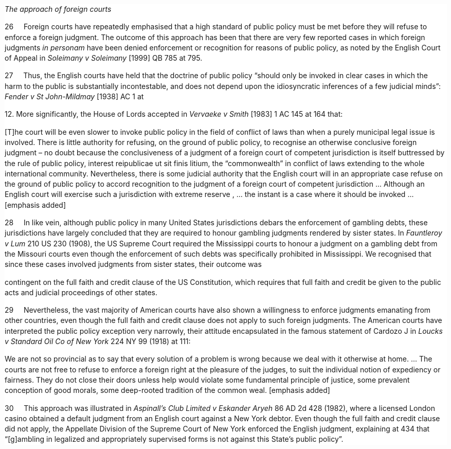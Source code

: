 _The approach of foreign courts_ 

26     Foreign courts have repeatedly emphasised that a high standard of public policy must be met before they will refuse to enforce a foreign judgment. The outcome of this approach has been that there are very few reported cases in which foreign judgments _in personam_ have been denied enforcement or recognition for reasons of public policy, as noted by the English Court of Appeal in _Soleimany v Soleimany_ [1999] QB 785 at 795. 

27     Thus, the English courts have held that the doctrine of public policy “should only be invoked in clear cases in which the harm to the public is substantially incontestable, and does not depend upon the idiosyncratic inferences of a few judicial minds”: _Fender v St John-Mildmay_ [1938] AC 1 at 

12\. More significantly, the House of Lords accepted in _Vervaeke v Smith_ [1983] 1 AC 145 at 164 that: 

 [T]he court will be even slower to invoke public policy in the field of conflict of laws than when a purely municipal legal issue is involved. There is little authority for refusing, on the ground of public policy, to recognise an otherwise conclusive foreign judgment – no doubt because the conclusiveness of a judgment of a foreign court of competent jurisdiction is itself buttressed by the rule of public policy, interest reipublicae ut sit finis litium, the “commonwealth” in conflict of laws extending to the whole international community. Nevertheless, there is some judicial authority that the English court will in an appropriate case refuse on the ground of public policy to accord recognition to the judgment of a foreign court of competent jurisdiction ... Although an English court will exercise such a jurisdiction with extreme reserve , ... the instant is a case where it should be invoked ... [emphasis added] 

28     In like vein, although public policy in many United States jurisdictions debars the enforcement of gambling debts, these jurisdictions have largely concluded that they are required to honour gambling judgments rendered by sister states. In _Fauntleroy v Lum_ 210 US 230 (1908), the US Supreme Court required the Mississippi courts to honour a judgment on a gambling debt from the Missouri courts even though the enforcement of such debts was specifically prohibited in Mississippi. We recognised that since these cases involved judgments from sister states, their outcome was 


contingent on the full faith and credit clause of the US Constitution, which requires that full faith and credit be given to the public acts and judicial proceedings of other states. 

29     Nevertheless, the vast majority of American courts have also shown a willingness to enforce judgments emanating from other countries, even though the full faith and credit clause does not apply to such foreign judgments. The American courts have interpreted the public policy exception very narrowly, their attitude encapsulated in the famous statement of Cardozo J in _Loucks v Standard Oil Co of New York_ 224 NY 99 (1918) at 111: 

 We are not so provincial as to say that every solution of a problem is wrong because we deal with it otherwise at home. ... The courts are not free to refuse to enforce a foreign right at the pleasure of the judges, to suit the individual notion of expediency or fairness. They do not close their doors unless help would violate some fundamental principle of justice, some prevalent conception of good morals, some deep-rooted tradition of the common weal. [emphasis added] 

30     This approach was illustrated in _Aspinall’s Club Limited v Eskander Aryeh_ 86 AD 2d 428 (1982), where a licensed London casino obtained a default judgment from an English court against a New York debtor. Even though the full faith and credit clause did not apply, the Appellate Division of the Supreme Court of New York enforced the English judgment, explaining at 434 that “[g]ambling in legalized and appropriately supervised forms is not against this State’s public policy”. 
